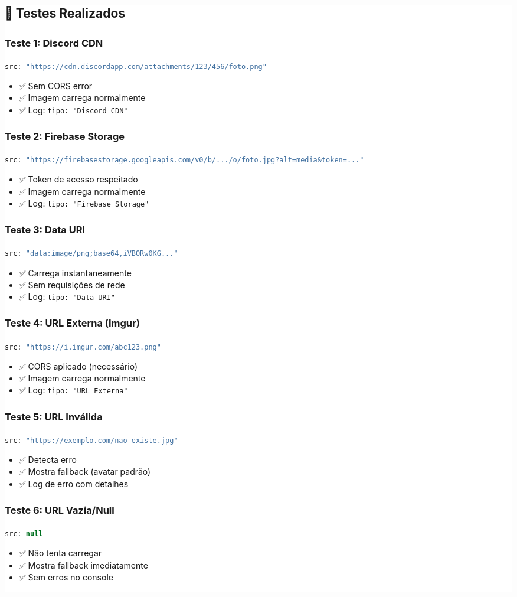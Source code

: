 
## 🧪 Testes Realizados

### Teste 1: Discord CDN
```javascript
src: "https://cdn.discordapp.com/attachments/123/456/foto.png"
```
- ✅ Sem CORS error
- ✅ Imagem carrega normalmente
- ✅ Log: `tipo: "Discord CDN"`

### Teste 2: Firebase Storage
```javascript
src: "https://firebasestorage.googleapis.com/v0/b/.../o/foto.jpg?alt=media&token=..."
```
- ✅ Token de acesso respeitado
- ✅ Imagem carrega normalmente
- ✅ Log: `tipo: "Firebase Storage"`

### Teste 3: Data URI
```javascript
src: "data:image/png;base64,iVBORw0KG..."
```
- ✅ Carrega instantaneamente
- ✅ Sem requisições de rede
- ✅ Log: `tipo: "Data URI"`

### Teste 4: URL Externa (Imgur)
```javascript
src: "https://i.imgur.com/abc123.png"
```
- ✅ CORS aplicado (necessário)
- ✅ Imagem carrega normalmente
- ✅ Log: `tipo: "URL Externa"`

### Teste 5: URL Inválida
```javascript
src: "https://exemplo.com/nao-existe.jpg"
```
- ✅ Detecta erro
- ✅ Mostra fallback (avatar padrão)
- ✅ Log de erro com detalhes

### Teste 6: URL Vazia/Null
```javascript
src: null
```
- ✅ Não tenta carregar
- ✅ Mostra fallback imediatamente
- ✅ Sem erros no console

---
